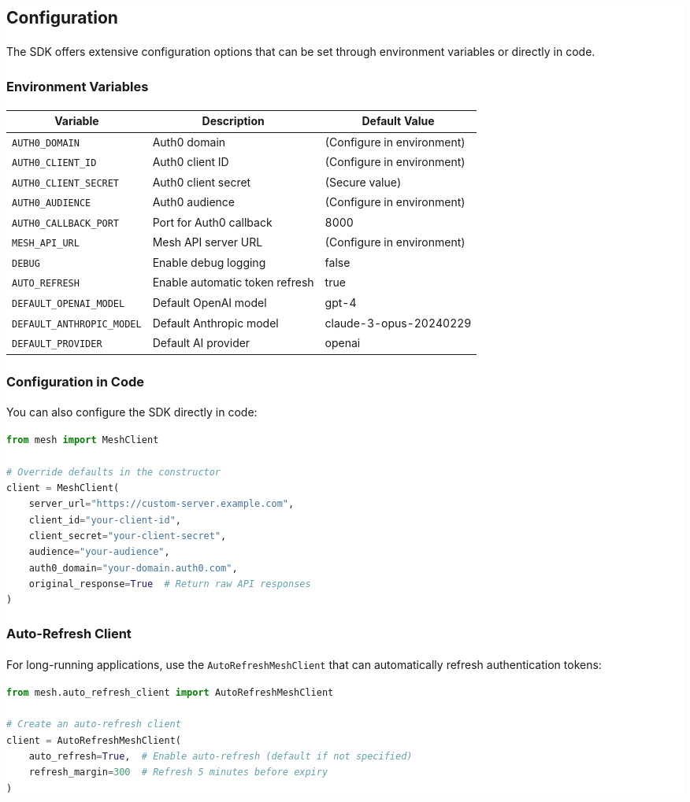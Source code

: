 ## Configuration

The SDK offers extensive configuration options that can be set through environment variables or directly in code.

### Environment Variables

| Variable | Description | Default Value |
|----------|-------------|---------------|
| `AUTH0_DOMAIN` | Auth0 domain | (Configure in environment) |
| `AUTH0_CLIENT_ID` | Auth0 client ID | (Configure in environment) |
| `AUTH0_CLIENT_SECRET` | Auth0 client secret | (Secure value) |
| `AUTH0_AUDIENCE` | Auth0 audience | (Configure in environment) |
| `AUTH0_CALLBACK_PORT` | Port for Auth0 callback | 8000 |
| `MESH_API_URL` | Mesh API server URL | (Configure in environment) |
| `DEBUG` | Enable debug logging | false |
| `AUTO_REFRESH` | Enable automatic token refresh | true |
| `DEFAULT_OPENAI_MODEL` | Default OpenAI model | gpt-4 |
| `DEFAULT_ANTHROPIC_MODEL` | Default Anthropic model | claude-3-opus-20240229 |
| `DEFAULT_PROVIDER` | Default AI provider | openai |

### Configuration in Code

You can also configure the SDK directly in code:

```python
from mesh import MeshClient

# Override defaults in the constructor
client = MeshClient(
    server_url="https://custom-server.example.com",
    client_id="your-client-id",
    client_secret="your-client-secret",
    audience="your-audience",
    auth0_domain="your-domain.auth0.com",
    original_response=True  # Return raw API responses
)
```

### Auto-Refresh Client

For long-running applications, use the `AutoRefreshMeshClient` that can automatically refresh authentication tokens:

```python
from mesh.auto_refresh_client import AutoRefreshMeshClient

# Create an auto-refresh client
client = AutoRefreshMeshClient(
    auto_refresh=True,  # Enable auto-refresh (default if not specified)
    refresh_margin=300  # Refresh 5 minutes before expiry
)
```
